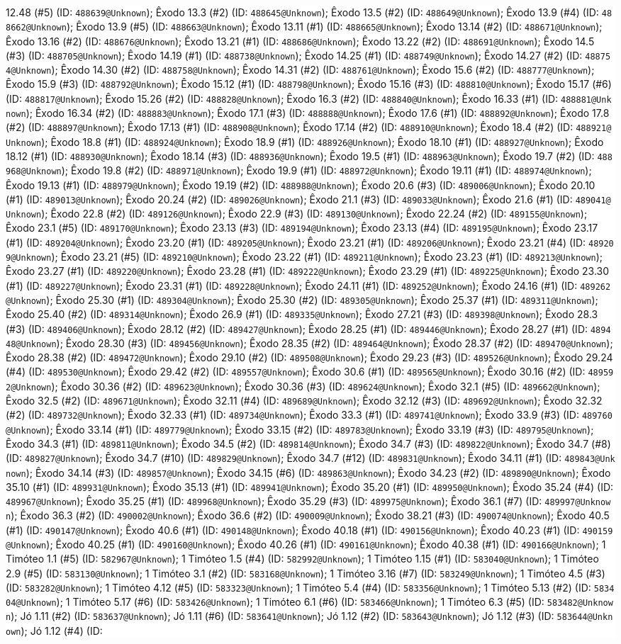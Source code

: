 12.48 (#5) (ID: `488639@Unknown`); Êxodo 13.3 (#2) (ID: `488645@Unknown`); Êxodo 13.5 (#2) (ID: `488649@Unknown`); Êxodo 13.9 (#4) (ID: `488662@Unknown`); Êxodo 13.9 (#5) (ID: `488663@Unknown`); Êxodo 13.11 (#1) (ID: `488665@Unknown`); Êxodo 13.14 (#2) (ID: `488671@Unknown`); Êxodo 13.16 (#2) (ID: `488676@Unknown`); Êxodo 13.21 (#1) (ID: `488686@Unknown`); Êxodo 13.22 (#2) (ID: `488691@Unknown`); Êxodo 14.5 (#3) (ID: `488705@Unknown`); Êxodo 14.19 (#1) (ID: `488738@Unknown`); Êxodo 14.25 (#1) (ID: `488749@Unknown`); Êxodo 14.27 (#2) (ID: `488754@Unknown`); Êxodo 14.30 (#2) (ID: `488758@Unknown`); Êxodo 14.31 (#2) (ID: `488761@Unknown`); Êxodo 15.6 (#2) (ID: `488777@Unknown`); Êxodo 15.9 (#3) (ID: `488792@Unknown`); Êxodo 15.12 (#1) (ID: `488798@Unknown`); Êxodo 15.16 (#3) (ID: `488810@Unknown`); Êxodo 15.17 (#6) (ID: `488817@Unknown`); Êxodo 15.26 (#2) (ID: `488828@Unknown`); Êxodo 16.3 (#2) (ID: `488840@Unknown`); Êxodo 16.33 (#1) (ID: `488881@Unknown`); Êxodo 16.34 (#2) (ID: `488883@Unknown`); Êxodo 17.1 (#3) (ID: `488888@Unknown`); Êxodo 17.6 (#1) (ID: `488892@Unknown`); Êxodo 17.8 (#2) (ID: `488897@Unknown`); Êxodo 17.13 (#1) (ID: `488908@Unknown`); Êxodo 17.14 (#2) (ID: `488910@Unknown`); Êxodo 18.4 (#2) (ID: `488921@Unknown`); Êxodo 18.8 (#1) (ID: `488924@Unknown`); Êxodo 18.9 (#1) (ID: `488926@Unknown`); Êxodo 18.10 (#1) (ID: `488927@Unknown`); Êxodo 18.12 (#1) (ID: `488930@Unknown`); Êxodo 18.14 (#3) (ID: `488936@Unknown`); Êxodo 19.5 (#1) (ID: `488963@Unknown`); Êxodo 19.7 (#2) (ID: `488968@Unknown`); Êxodo 19.8 (#2) (ID: `488971@Unknown`); Êxodo 19.9 (#1) (ID: `488972@Unknown`); Êxodo 19.11 (#1) (ID: `488974@Unknown`); Êxodo 19.13 (#1) (ID: `488979@Unknown`); Êxodo 19.19 (#2) (ID: `488988@Unknown`); Êxodo 20.6 (#3) (ID: `489006@Unknown`); Êxodo 20.10 (#1) (ID: `489013@Unknown`); Êxodo 20.24 (#2) (ID: `489026@Unknown`); Êxodo 21.1 (#3) (ID: `489033@Unknown`); Êxodo 21.6 (#1) (ID: `489041@Unknown`); Êxodo 22.8 (#2) (ID: `489126@Unknown`); Êxodo 22.9 (#3) (ID: `489130@Unknown`); Êxodo 22.24 (#2) (ID: `489155@Unknown`); Êxodo 23.1 (#5) (ID: `489170@Unknown`); Êxodo 23.13 (#3) (ID: `489194@Unknown`); Êxodo 23.13 (#4) (ID: `489195@Unknown`); Êxodo 23.17 (#1) (ID: `489204@Unknown`); Êxodo 23.20 (#1) (ID: `489205@Unknown`); Êxodo 23.21 (#1) (ID: `489206@Unknown`); Êxodo 23.21 (#4) (ID: `489209@Unknown`); Êxodo 23.21 (#5) (ID: `489210@Unknown`); Êxodo 23.22 (#1) (ID: `489211@Unknown`); Êxodo 23.23 (#1) (ID: `489213@Unknown`); Êxodo 23.27 (#1) (ID: `489220@Unknown`); Êxodo 23.28 (#1) (ID: `489222@Unknown`); Êxodo 23.29 (#1) (ID: `489225@Unknown`); Êxodo 23.30 (#1) (ID: `489227@Unknown`); Êxodo 23.31 (#1) (ID: `489228@Unknown`); Êxodo 24.11 (#1) (ID: `489252@Unknown`); Êxodo 24.16 (#1) (ID: `489262@Unknown`); Êxodo 25.30 (#1) (ID: `489304@Unknown`); Êxodo 25.30 (#2) (ID: `489305@Unknown`); Êxodo 25.37 (#1) (ID: `489311@Unknown`); Êxodo 25.40 (#2) (ID: `489314@Unknown`); Êxodo 26.9 (#1) (ID: `489335@Unknown`); Êxodo 27.21 (#3) (ID: `489398@Unknown`); Êxodo 28.3 (#3) (ID: `489406@Unknown`); Êxodo 28.12 (#2) (ID: `489427@Unknown`); Êxodo 28.25 (#1) (ID: `489446@Unknown`); Êxodo 28.27 (#1) (ID: `489448@Unknown`); Êxodo 28.30 (#3) (ID: `489456@Unknown`); Êxodo 28.35 (#2) (ID: `489464@Unknown`); Êxodo 28.37 (#2) (ID: `489470@Unknown`); Êxodo 28.38 (#2) (ID: `489472@Unknown`); Êxodo 29.10 (#2) (ID: `489508@Unknown`); Êxodo 29.23 (#3) (ID: `489526@Unknown`); Êxodo 29.24 (#4) (ID: `489530@Unknown`); Êxodo 29.42 (#2) (ID: `489557@Unknown`); Êxodo 30.6 (#1) (ID: `489565@Unknown`); Êxodo 30.16 (#2) (ID: `489592@Unknown`); Êxodo 30.36 (#2) (ID: `489623@Unknown`); Êxodo 30.36 (#3) (ID: `489624@Unknown`); Êxodo 32.1 (#5) (ID: `489662@Unknown`); Êxodo 32.5 (#2) (ID: `489671@Unknown`); Êxodo 32.11 (#4) (ID: `489689@Unknown`); Êxodo 32.12 (#3) (ID: `489692@Unknown`); Êxodo 32.32 (#2) (ID: `489732@Unknown`); Êxodo 32.33 (#1) (ID: `489734@Unknown`); Êxodo 33.3 (#1) (ID: `489741@Unknown`); Êxodo 33.9 (#3) (ID: `489760@Unknown`); Êxodo 33.14 (#1) (ID: `489779@Unknown`); Êxodo 33.15 (#2) (ID: `489783@Unknown`); Êxodo 33.19 (#3) (ID: `489795@Unknown`); Êxodo 34.3 (#1) (ID: `489811@Unknown`); Êxodo 34.5 (#2) (ID: `489814@Unknown`); Êxodo 34.7 (#3) (ID: `489822@Unknown`); Êxodo 34.7 (#8) (ID: `489827@Unknown`); Êxodo 34.7 (#10) (ID: `489829@Unknown`); Êxodo 34.7 (#12) (ID: `489831@Unknown`); Êxodo 34.11 (#1) (ID: `489843@Unknown`); Êxodo 34.14 (#3) (ID: `489857@Unknown`); Êxodo 34.15 (#6) (ID: `489863@Unknown`); Êxodo 34.23 (#2) (ID: `489890@Unknown`); Êxodo 35.10 (#1) (ID: `489931@Unknown`); Êxodo 35.13 (#1) (ID: `489941@Unknown`); Êxodo 35.20 (#1) (ID: `489950@Unknown`); Êxodo 35.24 (#4) (ID: `489967@Unknown`); Êxodo 35.25 (#1) (ID: `489968@Unknown`); Êxodo 35.29 (#3) (ID: `489975@Unknown`); Êxodo 36.1 (#7) (ID: `489997@Unknown`); Êxodo 36.3 (#2) (ID: `490002@Unknown`); Êxodo 36.6 (#2) (ID: `490009@Unknown`); Êxodo 38.21 (#3) (ID: `490074@Unknown`); Êxodo 40.5 (#1) (ID: `490147@Unknown`); Êxodo 40.6 (#1) (ID: `490148@Unknown`); Êxodo 40.18 (#1) (ID: `490156@Unknown`); Êxodo 40.23 (#1) (ID: `490159@Unknown`); Êxodo 40.25 (#1) (ID: `490160@Unknown`); Êxodo 40.26 (#1) (ID: `490161@Unknown`); Êxodo 40.38 (#1) (ID: `490166@Unknown`); 1 Timóteo 1.1 (#5) (ID: `582967@Unknown`); 1 Timóteo 1.5 (#4) (ID: `582992@Unknown`); 1 Timóteo 1.15 (#1) (ID: `583040@Unknown`); 1 Timóteo 2.9 (#5) (ID: `583130@Unknown`); 1 Timóteo 3.1 (#2) (ID: `583168@Unknown`); 1 Timóteo 3.16 (#7) (ID: `583249@Unknown`); 1 Timóteo 4.5 (#3) (ID: `583282@Unknown`); 1 Timóteo 4.12 (#5) (ID: `583323@Unknown`); 1 Timóteo 5.4 (#4) (ID: `583356@Unknown`); 1 Timóteo 5.13 (#2) (ID: `583404@Unknown`); 1 Timóteo 5.17 (#6) (ID: `583426@Unknown`); 1 Timóteo 6.1 (#6) (ID: `583466@Unknown`); 1 Timóteo 6.3 (#5) (ID: `583482@Unknown`); Jó 1.11 (#2) (ID: `583637@Unknown`); Jó 1.11 (#6) (ID: `583641@Unknown`); Jó 1.12 (#2) (ID: `583643@Unknown`); Jó 1.12 (#3) (ID: `583644@Unknown`); Jó 1.12 (#4) (ID: